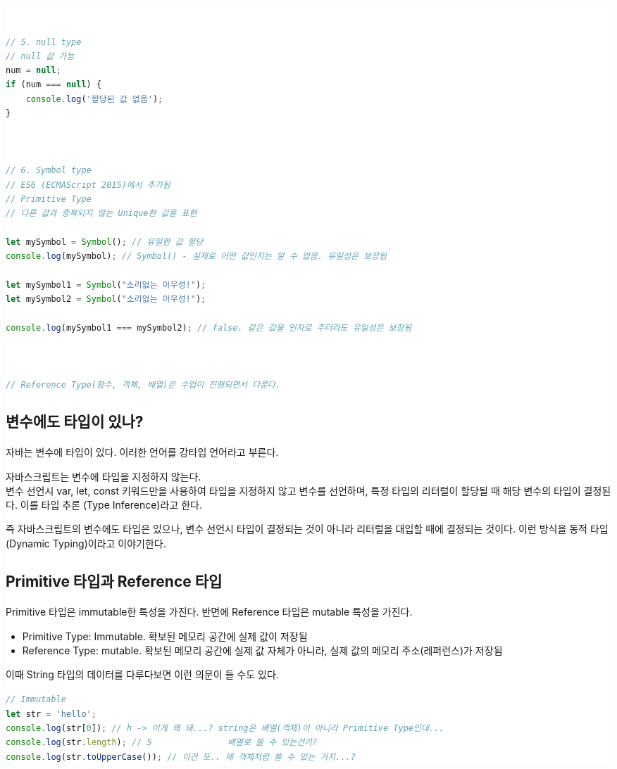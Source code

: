 ```js


// 5. null type
// null 값 가능
num = null;
if (num === null) {
    console.log('할당된 값 없음');
}



// 6. Symbol type
// ES6 (ECMAScript 2015)에서 추가됨
// Primitive Type
// 다른 값과 중복되지 않는 Unique한 값을 표현

let mySymbol = Symbol(); // 유일한 값 할당
console.log(mySymbol); // Symbol() - 실제로 어떤 값인지는 알 수 없음. 유일성은 보장됨

let mySymbol1 = Symbol("소리없는 아우성!");
let mySymbol2 = Symbol("소리없는 아우성!");

console.log(mySymbol1 === mySymbol2); // false. 같은 값을 인자로 주더라도 유일성은 보장됨



// Reference Type(함수, 객체, 배열)은 수업이 진행되면서 다룬다.
```

## 변수에도 타입이 있나?
자바는 변수에 타입이 있다. 이러한 언어를 강타입 언어라고 부른다.

자바스크립트는 변수에 타입을 지정하지 않는다.  
변수 선언시 var, let, const 키워드만을 사용하여 타입을 지정하지 않고 변수를 선언하며, 특정 타입의 리터럴이 할당될 때 해당 변수의 타입이 결정된다. 이를 타입 추론 (Type Inference)라고 한다.

즉 자바스크립트의 변수에도 타입은 있으나, 변수 선언시 타입이 결정되는 것이 아니라 리터럴을 대입할 때에 결정되는 것이다. 이런 방식을 동적 타입(Dynamic Typing)이라고 이야기한다.

## Primitive 타입과 Reference 타입
Primitive 타입은 immutable한 특성을 가진다. 반면에 Reference 타입은 mutable 특성을 가진다.

- Primitive Type: Immutable. 확보된 메모리 공간에 실제 값이 저장됨
- Reference Type: mutable. 확보된 메모리 공간에 실제 값 자체가 아니라, 실제 값의 메모리 주소(레퍼런스)가 저장됨

이때 String 타입의 데이터를 다루다보면 이런 의문이 들 수도 있다.

```js
// Immutable
let str = 'hello';
console.log(str[0]); // h -> 이게 왜 돼...? string은 배열(객체)이 아니라 Primitive Type인데...
console.log(str.length); // 5               배열로 쓸 수 있는건가?
console.log(str.toUpperCase()); // 이건 또.. 왜 객체처럼 쓸 수 있는 거지...?
```
